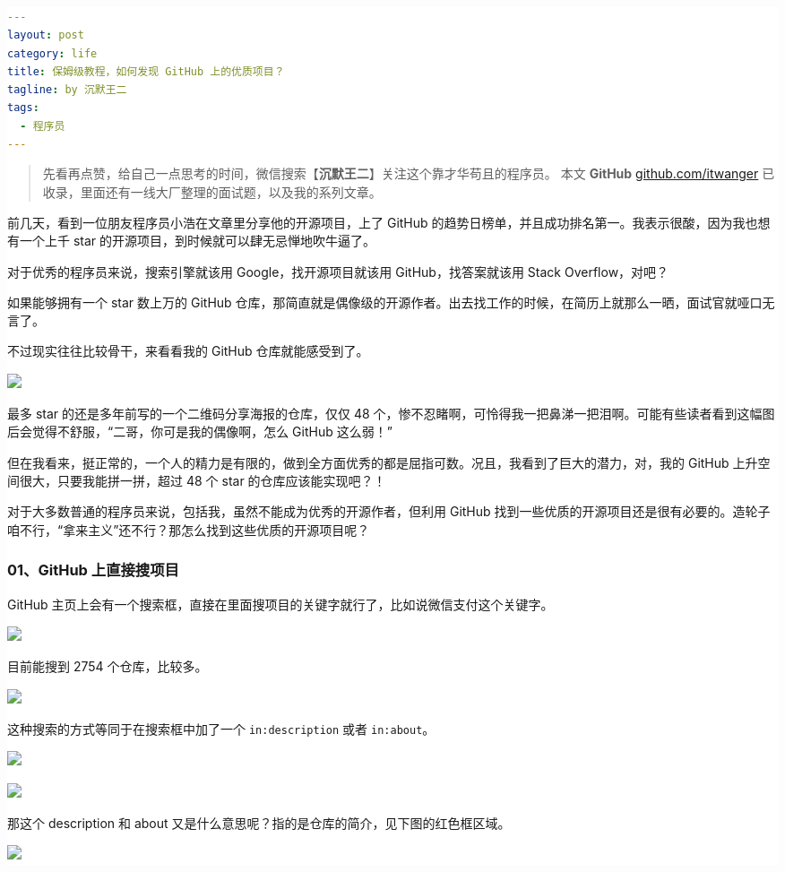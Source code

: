 ```yaml
---
layout: post
category: life
title: 保姆级教程，如何发现 GitHub 上的优质项目？
tagline: by 沉默王二
tags: 
  - 程序员
---
```


>先看再点赞，给自己一点思考的时间，微信搜索【**沉默王二**】关注这个靠才华苟且的程序员。
>本文 **GitHub** [github.com/itwanger](https://github.com/qinggee/itwanger.github.io) 已收录，里面还有一线大厂整理的面试题，以及我的系列文章。







前几天，看到一位朋友程序员小浩在文章里分享他的开源项目，上了 GitHub 的趋势日榜单，并且成功排名第一。我表示很酸，因为我也想有一个上千 star 的开源项目，到时候就可以肆无忌惮地吹牛逼了。

对于优秀的程序员来说，搜索引擎就该用 Google，找开源项目就该用 GitHub，找答案就该用 Stack Overflow，对吧？

如果能够拥有一个 star 数上万的 GitHub 仓库，那简直就是偶像级的开源作者。出去找工作的时候，在简历上就那么一晒，面试官就哑口无言了。

不过现实往往比较骨干，来看看我的 GitHub 仓库就能感受到了。

![](http://www.itwanger.com/assets/images/2020/07/GitHub-01.png)


最多 star 的还是多年前写的一个二维码分享海报的仓库，仅仅 48 个，惨不忍睹啊，可怜得我一把鼻涕一把泪啊。可能有些读者看到这幅图后会觉得不舒服，“二哥，你可是我的偶像啊，怎么 GitHub 这么弱！”

但在我看来，挺正常的，一个人的精力是有限的，做到全方面优秀的都是屈指可数。况且，我看到了巨大的潜力，对，我的 GitHub 上升空间很大，只要我能拼一拼，超过 48 个 star 的仓库应该能实现吧？！

对于大多数普通的程序员来说，包括我，虽然不能成为优秀的开源作者，但利用 GitHub 找到一些优质的开源项目还是很有必要的。造轮子咱不行，“拿来主义”还不行？那怎么找到这些优质的开源项目呢？

### 01、GitHub 上直接搜项目

GitHub 主页上会有一个搜索框，直接在里面搜项目的关键字就行了，比如说微信支付这个关键字。

![](http://www.itwanger.com/assets/images/2020/07/GitHub-02.png)

目前能搜到 2754 个仓库，比较多。

![](http://www.itwanger.com/assets/images/2020/07/GitHub-03.png)

这种搜索的方式等同于在搜索框中加了一个 `in:description` 或者 `in:about`。

![](http://www.itwanger.com/assets/images/2020/07/GitHub-04.png)

![](http://www.itwanger.com/assets/images/2020/07/GitHub-05.png)

那这个 description 和 about 又是什么意思呢？指的是仓库的简介，见下图的红色框区域。

![](http://www.itwanger.com/assets/images/2020/07/GitHub-06.png)
